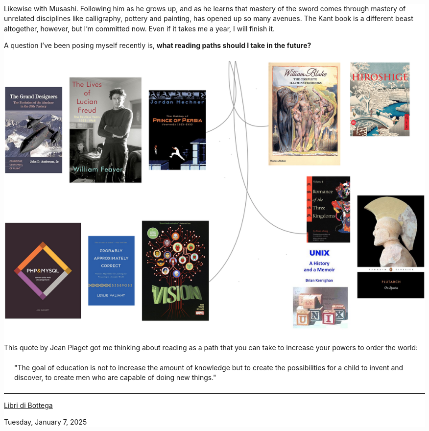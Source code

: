 <p>Likewise with Musashi. Following him as he grows up, and as he learns that mastery of the sword comes through mastery of unrelated disciplines like calligraphy, pottery and painting, has opened up so many avenues. The Kant book is a different beast altogether, however, but I’m committed now. Even if it takes me a year, I will finish it.</p>

<p>A question I’ve been posing myself recently is, <b>what reading paths should I take in the future?</b></p>

<div class="post-image" style="margin-bottom: 1.5em; margin-top:1.5em; text-align: center;">
  <img src="/assets/images/reading-paths-2.png">
</div>

<p>This quote by Jean Piaget got me thinking about reading as a path that you can take to increase your powers to order the world:</p>

<p style="margin: 1.5em;">"The goal of education is not to increase the amount of knowledge but to create the possibilities for a child to invent and discover, to create men who are capable of doing new things."</p>
  </div>
  <hr>
      <div class="post">
      <p class="post-title">
        <a href="https://ellisjalia.com"
           onmouseover="this.style.color='tomato'"
           onmouseout="this.style.color='inherit'">
          Libri di Bottega
        </a>
      </p>
      <p class="post-date">Tuesday, January 7, 2025</p>
<div class="post-image" style="margin-bottom: 0.3em; text-align: center;">
